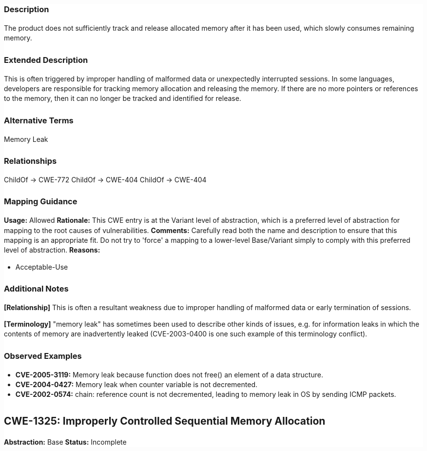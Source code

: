 ### Description
The product does not sufficiently track and release allocated memory after it has been used, which slowly consumes remaining memory.

### Extended Description
This is often triggered by improper handling of malformed data or unexpectedly interrupted sessions. In some languages, developers are responsible for tracking memory allocation and releasing the memory. If there are no more pointers or references to the memory, then it can no longer be tracked and identified for release.

### Alternative Terms
Memory Leak

### Relationships
ChildOf -> CWE-772
ChildOf -> CWE-404
ChildOf -> CWE-404

### Mapping Guidance
**Usage:** Allowed
**Rationale:** This CWE entry is at the Variant level of abstraction, which is a preferred level of abstraction for mapping to the root causes of vulnerabilities.
**Comments:** Carefully read both the name and description to ensure that this mapping is an appropriate fit. Do not try to 'force' a mapping to a lower-level Base/Variant simply to comply with this preferred level of abstraction.
**Reasons:**
- Acceptable-Use


### Additional Notes
**[Relationship]** This is often a resultant weakness due to improper handling of malformed data or early termination of sessions.

**[Terminology]** "memory leak" has sometimes been used to describe other kinds of issues, e.g. for information leaks in which the contents of memory are inadvertently leaked (CVE-2003-0400 is one such example of this terminology conflict).



### Observed Examples
- **CVE-2005-3119:** Memory leak because function does not free() an element of a data structure.
- **CVE-2004-0427:** Memory leak when counter variable is not decremented.
- **CVE-2002-0574:** chain: reference count is not decremented, leading to memory leak in OS by sending ICMP packets.




## CWE-1325: Improperly Controlled Sequential Memory Allocation
**Abstraction:** Base
**Status:** Incomplete
